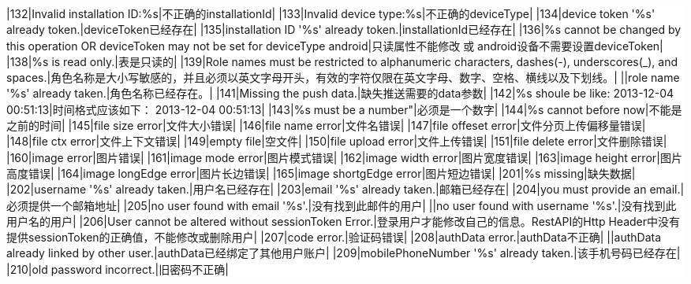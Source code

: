 |132|Invalid installation ID:%s|不正确的installationId|
|133|Invalid device type:%s|不正确的deviceType|
|134|device token '%s' already token.|deviceToken已经存在|
|135|installation ID '%s' already token.|installationId已经存在|
|136|%s cannot be changed by this operation OR deviceToken may not be set for deviceType android|只读属性不能修改 或 android设备不需要设置deviceToken|
|138|%s is read only.|表是只读的|
|139|Role names must be restricted to alphanumeric characters, dashes(-), underscores(_), and spaces.|角色名称是大小写敏感的，并且必须以英文字母开头，有效的字符仅限在英文字母、数字、空格、横线以及下划线。|
||role name '%s' already taken.|角色名称已经存在。|
|141|Missing the push data.|缺失推送需要的data参数|
|142|%s shoule be like: 2013-12-04 00:51:13|时间格式应该如下： 2013-12-04 00:51:13|
|143|%s must be a number"|必须是一个数字|
|144|%s cannot before now|不能是之前的时间|
|145|file size error|文件大小错误|
|146|file name error|文件名错误|
|147|file offeset error|文件分页上传偏移量错误|
|148|file ctx error|文件上下文错误|
|149|empty file|空文件|
|150|file upload error|文件上传错误|
|151|file delete error|文件删除错误|
|160|image error|图片错误|
|161|image mode error|图片模式错误|
|162|image width error|图片宽度错误|
|163|image height error|图片高度错误| 
|164|image longEdge error|图片长边错误| 
|165|image shortgEdge error|图片短边错误| 
|201|%s missing|缺失数据|
|202|username '%s' already taken.|用户名已经存在|
|203|email '%s' already taken.|邮箱已经存在|
|204|you must provide an email.|必须提供一个邮箱地址|
|205|no user found with email '%s'.|没有找到此邮件的用户|
||no user found with username '%s'.|没有找到此用户名的用户|
|206|User cannot be altered without sessionToken Error.|登录用户才能修改自己的信息。RestAPI的Http Header中没有提供sessionToken的正确值，不能修改或删除用户|
|207|code error.|验证码错误|
|208|authData error.|authData不正确|
||authData already linked by other user.|authData已经绑定了其他用户账户|
|209|mobilePhoneNumber '%s' already taken.|该手机号码已经存在|
|210|old password incorrect.|旧密码不正确|